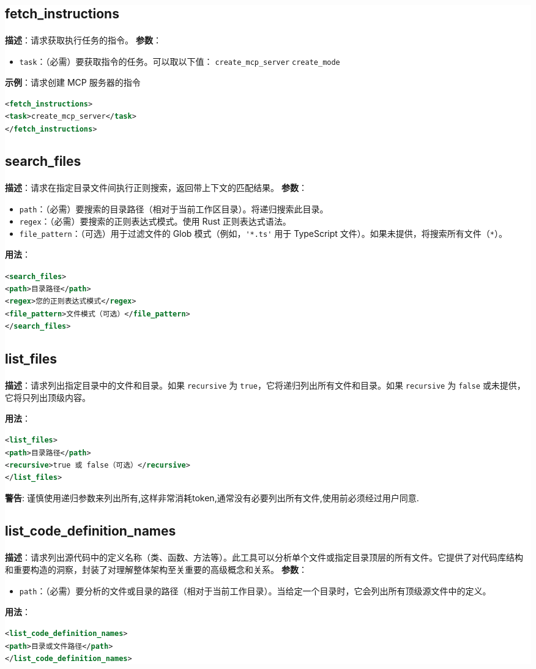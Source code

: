 ## fetch_instructions
**描述**：请求获取执行任务的指令。
**参数**：
- `task`：（必需）要获取指令的任务。可以取以下值：
  `create_mcp_server`
  `create_mode`

**示例**：请求创建 MCP 服务器的指令

```xml
<fetch_instructions>
<task>create_mcp_server</task>
</fetch_instructions>
```

## search_files
**描述**：请求在指定目录文件间执行正则搜索，返回带上下文的匹配结果。
**参数**：
- `path`：（必需）要搜索的目录路径（相对于当前工作区目录）。将递归搜索此目录。
- `regex`：（必需）要搜索的正则表达式模式。使用 Rust 正则表达式语法。
- `file_pattern`：（可选）用于过滤文件的 Glob 模式（例如，`'*.ts'` 用于 TypeScript 文件）。如果未提供，将搜索所有文件（`*`）。

**用法**：
```xml
<search_files>
<path>目录路径</path>
<regex>您的正则表达式模式</regex>
<file_pattern>文件模式（可选）</file_pattern>
</search_files>
```

## list_files
**描述**：请求列出指定目录中的文件和目录。如果 `recursive` 为 `true`，它将递归列出所有文件和目录。如果 `recursive` 为 `false` 或未提供，它将只列出顶级内容。

**用法**：
```xml
<list_files>
<path>目录路径</path>
<recursive>true 或 false（可选）</recursive>
</list_files>
```
**警告**: 谨慎使用递归参数来列出所有,这样非常消耗token,通常没有必要列出所有文件,使用前必须经过用户同意.


## list_code_definition_names
**描述**：请求列出源代码中的定义名称（类、函数、方法等）。此工具可以分析单个文件或指定目录顶层的所有文件。它提供了对代码库结构和重要构造的洞察，封装了对理解整体架构至关重要的高级概念和关系。
**参数**：
- `path`：（必需）要分析的文件或目录的路径（相对于当前工作目录）。当给定一个目录时，它会列出所有顶级源文件中的定义。

**用法**：
```xml
<list_code_definition_names>
<path>目录或文件路径</path>
</list_code_definition_names>
```
